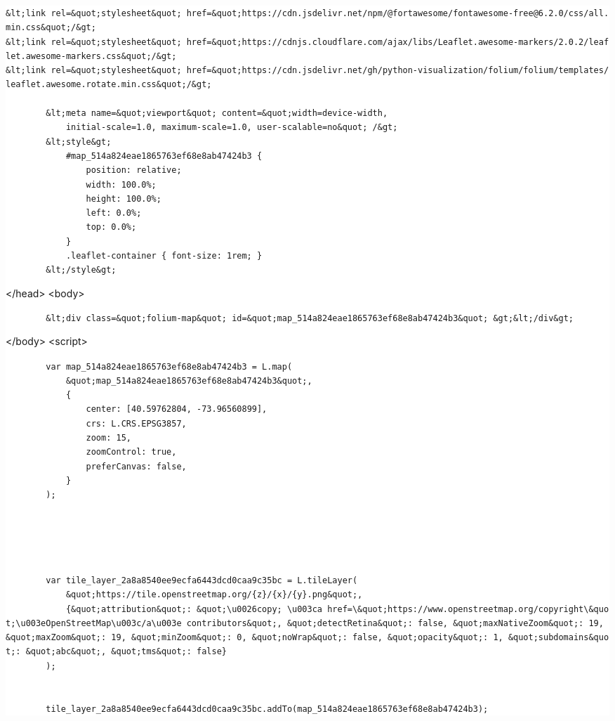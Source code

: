     &lt;link rel=&quot;stylesheet&quot; href=&quot;https://cdn.jsdelivr.net/npm/@fortawesome/fontawesome-free@6.2.0/css/all.min.css&quot;/&gt;
    &lt;link rel=&quot;stylesheet&quot; href=&quot;https://cdnjs.cloudflare.com/ajax/libs/Leaflet.awesome-markers/2.0.2/leaflet.awesome-markers.css&quot;/&gt;
    &lt;link rel=&quot;stylesheet&quot; href=&quot;https://cdn.jsdelivr.net/gh/python-visualization/folium/folium/templates/leaflet.awesome.rotate.min.css&quot;/&gt;

            &lt;meta name=&quot;viewport&quot; content=&quot;width=device-width,
                initial-scale=1.0, maximum-scale=1.0, user-scalable=no&quot; /&gt;
            &lt;style&gt;
                #map_514a824eae1865763ef68e8ab47424b3 {
                    position: relative;
                    width: 100.0%;
                    height: 100.0%;
                    left: 0.0%;
                    top: 0.0%;
                }
                .leaflet-container { font-size: 1rem; }
            &lt;/style&gt;

&lt;/head&gt;
&lt;body&gt;


            &lt;div class=&quot;folium-map&quot; id=&quot;map_514a824eae1865763ef68e8ab47424b3&quot; &gt;&lt;/div&gt;

&lt;/body&gt;
&lt;script&gt;


            var map_514a824eae1865763ef68e8ab47424b3 = L.map(
                &quot;map_514a824eae1865763ef68e8ab47424b3&quot;,
                {
                    center: [40.59762804, -73.96560899],
                    crs: L.CRS.EPSG3857,
                    zoom: 15,
                    zoomControl: true,
                    preferCanvas: false,
                }
            );





            var tile_layer_2a8a8540ee9ecfa6443dcd0caa9c35bc = L.tileLayer(
                &quot;https://tile.openstreetmap.org/{z}/{x}/{y}.png&quot;,
                {&quot;attribution&quot;: &quot;\u0026copy; \u003ca href=\&quot;https://www.openstreetmap.org/copyright\&quot;\u003eOpenStreetMap\u003c/a\u003e contributors&quot;, &quot;detectRetina&quot;: false, &quot;maxNativeZoom&quot;: 19, &quot;maxZoom&quot;: 19, &quot;minZoom&quot;: 0, &quot;noWrap&quot;: false, &quot;opacity&quot;: 1, &quot;subdomains&quot;: &quot;abc&quot;, &quot;tms&quot;: false}
            );


            tile_layer_2a8a8540ee9ecfa6443dcd0caa9c35bc.addTo(map_514a824eae1865763ef68e8ab47424b3);

